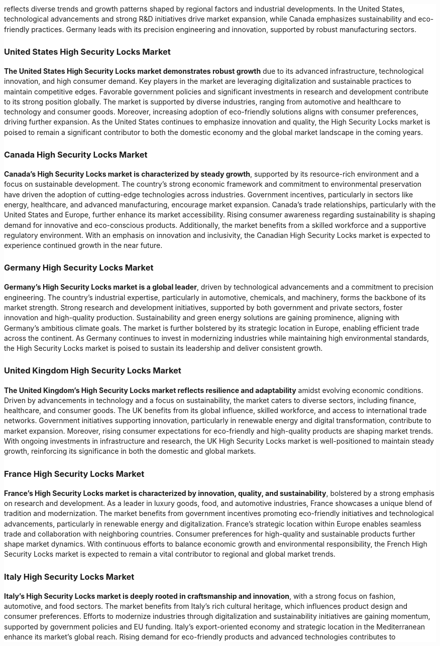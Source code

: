 reflects diverse trends and growth patterns shaped by regional factors and industrial developments. In the United States, technological advancements and strong R&amp;D initiatives drive market expansion, while Canada emphasizes sustainability and eco-friendly practices. Germany leads with its precision engineering and innovation, supported by robust manufacturing sectors.</span></em></p></blockquote><h3><strong>United States High Security Locks Market</strong></h3><p><strong>The United States High Security Locks market demonstrates robust growth</strong> due to its advanced infrastructure, technological innovation, and high consumer demand. Key players in the market are leveraging digitalization and sustainable practices to maintain competitive edges. Favorable government policies and significant investments in research and development contribute to its strong position globally. The market is supported by diverse industries, ranging from automotive and healthcare to technology and consumer goods. Moreover, increasing adoption of eco-friendly solutions aligns with consumer preferences, driving further expansion. As the United States continues to emphasize innovation and quality, the High Security Locks market is poised to remain a significant contributor to both the domestic economy and the global market landscape in the coming years.</p><h3><strong>Canada High Security Locks Market</strong></h3><p><strong>Canada&rsquo;s High Security Locks market is characterized by steady growth</strong>, supported by its resource-rich environment and a focus on sustainable development. The country&rsquo;s strong economic framework and commitment to environmental preservation have driven the adoption of cutting-edge technologies across industries. Government incentives, particularly in sectors like energy, healthcare, and advanced manufacturing, encourage market expansion. Canada&rsquo;s trade relationships, particularly with the United States and Europe, further enhance its market accessibility. Rising consumer awareness regarding sustainability is shaping demand for innovative and eco-conscious products. Additionally, the market benefits from a skilled workforce and a supportive regulatory environment. With an emphasis on innovation and inclusivity, the Canadian High Security Locks market is expected to experience continued growth in the near future.</p><h3><strong>Germany High Security Locks Market</strong></h3><p><strong>Germany&rsquo;s High Security Locks market is a global leader</strong>, driven by technological advancements and a commitment to precision engineering. The country&rsquo;s industrial expertise, particularly in automotive, chemicals, and machinery, forms the backbone of its market strength. Strong research and development initiatives, supported by both government and private sectors, foster innovation and high-quality production. Sustainability and green energy solutions are gaining prominence, aligning with Germany&rsquo;s ambitious climate goals. The market is further bolstered by its strategic location in Europe, enabling efficient trade across the continent. As Germany continues to invest in modernizing industries while maintaining high environmental standards, the High Security Locks market is poised to sustain its leadership and deliver consistent growth.</p><h3><strong>United Kingdom High Security Locks Market</strong></h3><p><strong>The United Kingdom&rsquo;s High Security Locks market reflects resilience and adaptability</strong> amidst evolving economic conditions. Driven by advancements in technology and a focus on sustainability, the market caters to diverse sectors, including finance, healthcare, and consumer goods. The UK benefits from its global influence, skilled workforce, and access to international trade networks. Government initiatives supporting innovation, particularly in renewable energy and digital transformation, contribute to market expansion. Moreover, rising consumer expectations for eco-friendly and high-quality products are shaping market trends. With ongoing investments in infrastructure and research, the UK High Security Locks market is well-positioned to maintain steady growth, reinforcing its significance in both the domestic and global markets.</p><h3><strong>France High Security Locks Market</strong></h3><p><strong>France&rsquo;s High Security Locks market is characterized by innovation, quality, and sustainability</strong>, bolstered by a strong emphasis on research and development. As a leader in luxury goods, food, and automotive industries, France showcases a unique blend of tradition and modernization. The market benefits from government incentives promoting eco-friendly initiatives and technological advancements, particularly in renewable energy and digitalization. France&rsquo;s strategic location within Europe enables seamless trade and collaboration with neighboring countries. Consumer preferences for high-quality and sustainable products further shape market dynamics. With continuous efforts to balance economic growth and environmental responsibility, the French High Security Locks market is expected to remain a vital contributor to regional and global market trends.</p><h3><strong>Italy High Security Locks Market</strong></h3><p><strong>Italy&rsquo;s High Security Locks market is deeply rooted in craftsmanship and innovation</strong>, with a strong focus on fashion, automotive, and food sectors. The market benefits from Italy&rsquo;s rich cultural heritage, which influences product design and consumer preferences. Efforts to modernize industries through digitalization and sustainability initiatives are gaining momentum, supported by government policies and EU funding. Italy&rsquo;s export-oriented economy and strategic location in the Mediterranean enhance its market&rsquo;s global reach. Rising demand for eco-friendly products and advanced technologies contributes to